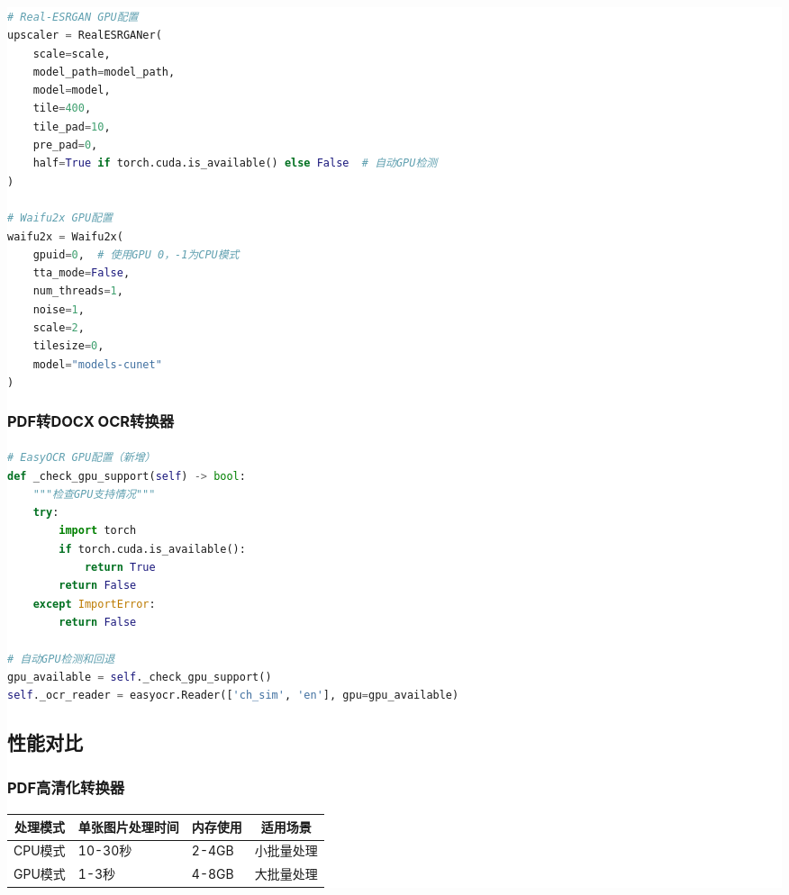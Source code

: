 ```python
# Real-ESRGAN GPU配置
upscaler = RealESRGANer(
    scale=scale,
    model_path=model_path,
    model=model,
    tile=400,
    tile_pad=10,
    pre_pad=0,
    half=True if torch.cuda.is_available() else False  # 自动GPU检测
)

# Waifu2x GPU配置
waifu2x = Waifu2x(
    gpuid=0,  # 使用GPU 0，-1为CPU模式
    tta_mode=False,
    num_threads=1,
    noise=1,
    scale=2,
    tilesize=0,
    model="models-cunet"
)
```

### PDF转DOCX OCR转换器

```python
# EasyOCR GPU配置（新增）
def _check_gpu_support(self) -> bool:
    """检查GPU支持情况"""
    try:
        import torch
        if torch.cuda.is_available():
            return True
        return False
    except ImportError:
        return False

# 自动GPU检测和回退
gpu_available = self._check_gpu_support()
self._ocr_reader = easyocr.Reader(['ch_sim', 'en'], gpu=gpu_available)
```

## 性能对比

### PDF高清化转换器
| 处理模式 | 单张图片处理时间 | 内存使用 | 适用场景 |
|---------|----------------|----------|----------|
| CPU模式 | 10-30秒 | 2-4GB | 小批量处理 |
| GPU模式 | 1-3秒 | 4-8GB | 大批量处理 |
